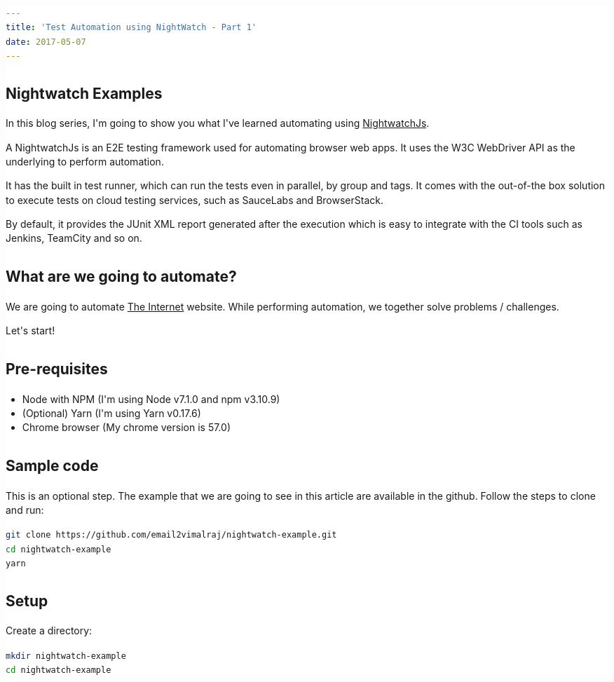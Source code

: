 ```yaml
---
title: 'Test Automation using NightWatch - Part 1'
date: 2017-05-07
---
```


## Nightwatch Examples

In this blog series, I'm going to show you what I've learned automating using [NightwatchJs](http://nightwatchjs.org/).

A NightwatchJs is an E2E testing framework used for automating browser web apps. It uses the W3C WebDriver API as the underlying to perform automation.

It has the built in test runner, which can run the tests even in parallel, by group and tags. It comes with the out-of-the box solution to execute tests on cloud testing services, such as SauceLabs and BrowserStack.

By default, it provides the JUnit XML report generated after the execution which is easy to integrate with the CI tools such as Jenkins, TeamCity and so on.

## What are we going to automate?

We are going to automate [The Internet](http://the-internet.herokuapp.com/) website. While performing automation, we together solve problems / challenges.

Let's start!

## Pre-requisites

- Node with NPM (I'm using Node v7.1.0 and npm v3.10.9)
- (Optional) Yarn (I'm using Yarn v0.17.6)
- Chrome browser (My chrome version is 57.0)

## Sample code

This is an optional step. The example that we are going to see in this article are available in the github. Follow the steps to clone and run:

```bash
git clone https://github.com/email2vimalraj/nightwatch-example.git
cd nightwatch-example
yarn
```

## Setup

Create a directory:

```bash
mkdir nightwatch-example
cd nightwatch-example
```
